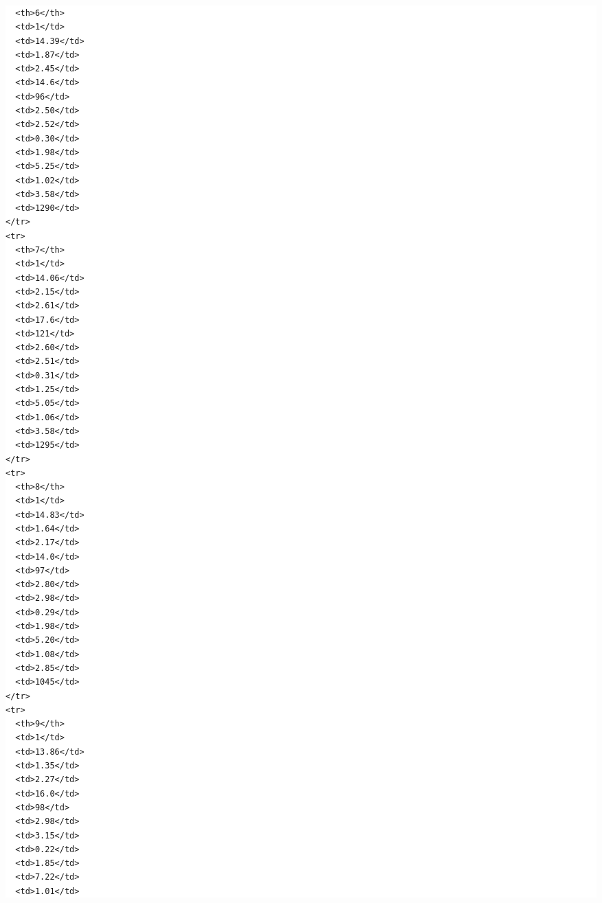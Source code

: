       <th>6</th>
      <td>1</td>
      <td>14.39</td>
      <td>1.87</td>
      <td>2.45</td>
      <td>14.6</td>
      <td>96</td>
      <td>2.50</td>
      <td>2.52</td>
      <td>0.30</td>
      <td>1.98</td>
      <td>5.25</td>
      <td>1.02</td>
      <td>3.58</td>
      <td>1290</td>
    </tr>
    <tr>
      <th>7</th>
      <td>1</td>
      <td>14.06</td>
      <td>2.15</td>
      <td>2.61</td>
      <td>17.6</td>
      <td>121</td>
      <td>2.60</td>
      <td>2.51</td>
      <td>0.31</td>
      <td>1.25</td>
      <td>5.05</td>
      <td>1.06</td>
      <td>3.58</td>
      <td>1295</td>
    </tr>
    <tr>
      <th>8</th>
      <td>1</td>
      <td>14.83</td>
      <td>1.64</td>
      <td>2.17</td>
      <td>14.0</td>
      <td>97</td>
      <td>2.80</td>
      <td>2.98</td>
      <td>0.29</td>
      <td>1.98</td>
      <td>5.20</td>
      <td>1.08</td>
      <td>2.85</td>
      <td>1045</td>
    </tr>
    <tr>
      <th>9</th>
      <td>1</td>
      <td>13.86</td>
      <td>1.35</td>
      <td>2.27</td>
      <td>16.0</td>
      <td>98</td>
      <td>2.98</td>
      <td>3.15</td>
      <td>0.22</td>
      <td>1.85</td>
      <td>7.22</td>
      <td>1.01</td>